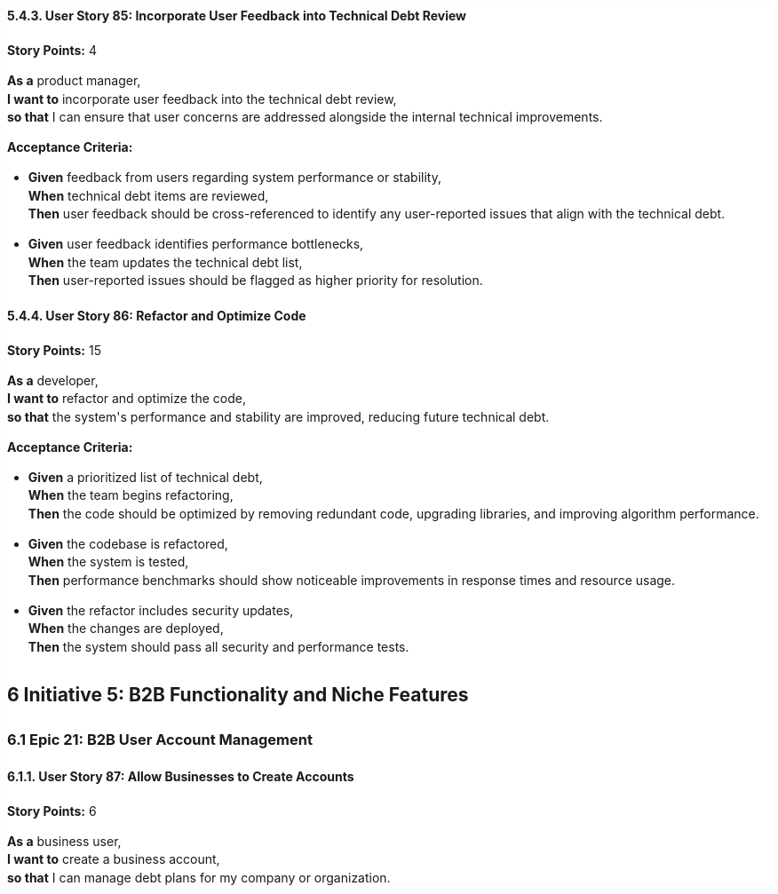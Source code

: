 
#### 5.4.3. User Story 85: Incorporate User Feedback into Technical Debt Review

**Story Points:** 4

**As a** product manager,  
**I want to** incorporate user feedback into the technical debt review,  
**so that** I can ensure that user concerns are addressed alongside the internal technical improvements.

**Acceptance Criteria:**

- **Given** feedback from users regarding system performance or stability,  
  **When** technical debt items are reviewed,  
  **Then** user feedback should be cross-referenced to identify any user-reported issues that align with the technical debt.

- **Given** user feedback identifies performance bottlenecks,  
  **When** the team updates the technical debt list,  
  **Then** user-reported issues should be flagged as higher priority for resolution.

#### 5.4.4. User Story 86: Refactor and Optimize Code

**Story Points:** 15

**As a** developer,  
**I want to** refactor and optimize the code,  
**so that** the system's performance and stability are improved, reducing future technical debt.

**Acceptance Criteria:**

- **Given** a prioritized list of technical debt,  
  **When** the team begins refactoring,  
  **Then** the code should be optimized by removing redundant code, upgrading libraries, and improving algorithm performance.

- **Given** the codebase is refactored,  
  **When** the system is tested,  
  **Then** performance benchmarks should show noticeable improvements in response times and resource usage.

- **Given** the refactor includes security updates,  
  **When** the changes are deployed,  
  **Then** the system should pass all security and performance tests.

## 6 Initiative 5: B2B Functionality and Niche Features

### 6.1 Epic 21: B2B User Account Management

#### 6.1.1. User Story 87: Allow Businesses to Create Accounts

**Story Points:** 6

**As a** business user,  
**I want to** create a business account,  
**so that** I can manage debt plans for my company or organization.
